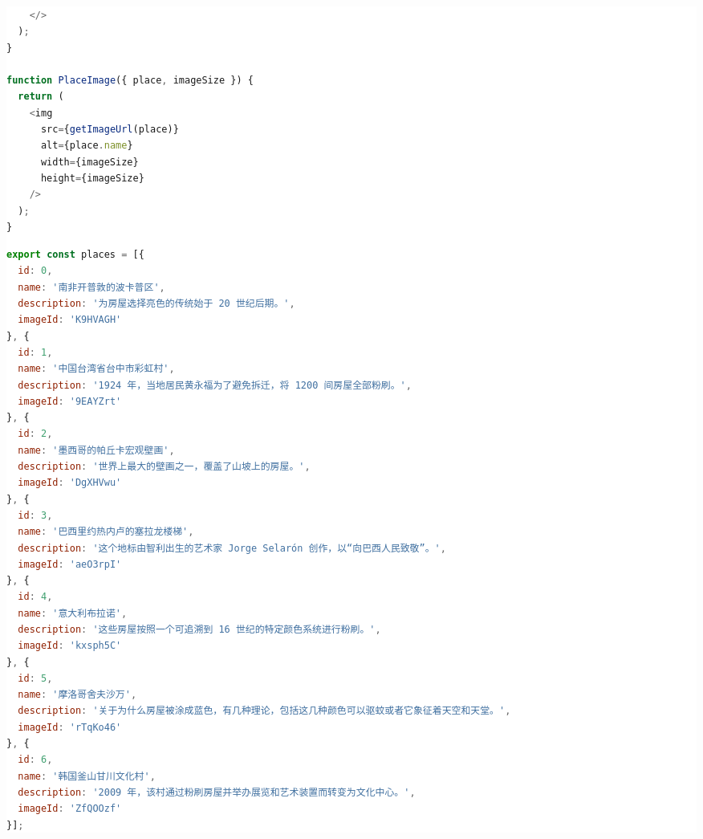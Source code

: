 ```js src/App.js
    </>
  );
}

function PlaceImage({ place, imageSize }) {
  return (
    <img
      src={getImageUrl(place)}
      alt={place.name}
      width={imageSize}
      height={imageSize}
    />
  );
}
```

```js src/Context.js

```

```js src/data.js
export const places = [{
  id: 0,
  name: '南非开普敦的波卡普区',
  description: '为房屋选择亮色的传统始于 20 世纪后期。',
  imageId: 'K9HVAGH'
}, {
  id: 1, 
  name: '中国台湾省台中市彩虹村',
  description: '1924 年，当地居民黄永福为了避免拆迁，将 1200 间房屋全部粉刷。',
  imageId: '9EAYZrt'
}, {
  id: 2, 
  name: '墨西哥的帕丘卡宏观壁画',
  description: '世界上最大的壁画之一，覆盖了山坡上的房屋。',
  imageId: 'DgXHVwu'
}, {
  id: 3, 
  name: '巴西里约热内卢的塞拉龙楼梯',
  description: '这个地标由智利出生的艺术家 Jorge Selarón 创作，以“向巴西人民致敬”。',
  imageId: 'aeO3rpI'
}, {
  id: 4, 
  name: '意大利布拉诺',
  description: '这些房屋按照一个可追溯到 16 世纪的特定颜色系统进行粉刷。',
  imageId: 'kxsph5C'
}, {
  id: 5, 
  name: '摩洛哥舍夫沙万',
  description: '关于为什么房屋被涂成蓝色，有几种理论，包括这几种颜色可以驱蚊或者它象征着天空和天堂。',
  imageId: 'rTqKo46'
}, {
  id: 6,
  name: '韩国釜山甘川文化村',
  description: '2009 年，该村通过粉刷房屋并举办展览和艺术装置而转变为文化中心。',
  imageId: 'ZfQOOzf'
}];
```
